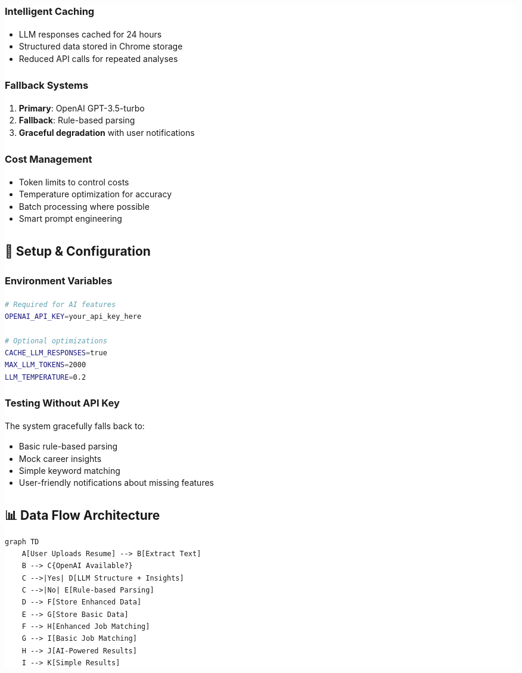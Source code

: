 ### **Intelligent Caching**
- LLM responses cached for 24 hours
- Structured data stored in Chrome storage
- Reduced API calls for repeated analyses

### **Fallback Systems**
1. **Primary**: OpenAI GPT-3.5-turbo
2. **Fallback**: Rule-based parsing
3. **Graceful degradation** with user notifications

### **Cost Management**
- Token limits to control costs
- Temperature optimization for accuracy
- Batch processing where possible
- Smart prompt engineering

## 🔧 **Setup & Configuration**

### **Environment Variables**
```bash
# Required for AI features
OPENAI_API_KEY=your_api_key_here

# Optional optimizations
CACHE_LLM_RESPONSES=true
MAX_LLM_TOKENS=2000
LLM_TEMPERATURE=0.2
```

### **Testing Without API Key**
The system gracefully falls back to:
- Basic rule-based parsing
- Mock career insights
- Simple keyword matching
- User-friendly notifications about missing features

## 📊 **Data Flow Architecture**

```mermaid
graph TD
    A[User Uploads Resume] --> B[Extract Text]
    B --> C{OpenAI Available?}
    C -->|Yes| D[LLM Structure + Insights]
    C -->|No| E[Rule-based Parsing]
    D --> F[Store Enhanced Data]
    E --> G[Store Basic Data]
    F --> H[Enhanced Job Matching]
    G --> I[Basic Job Matching]
    H --> J[AI-Powered Results]
    I --> K[Simple Results]
```

